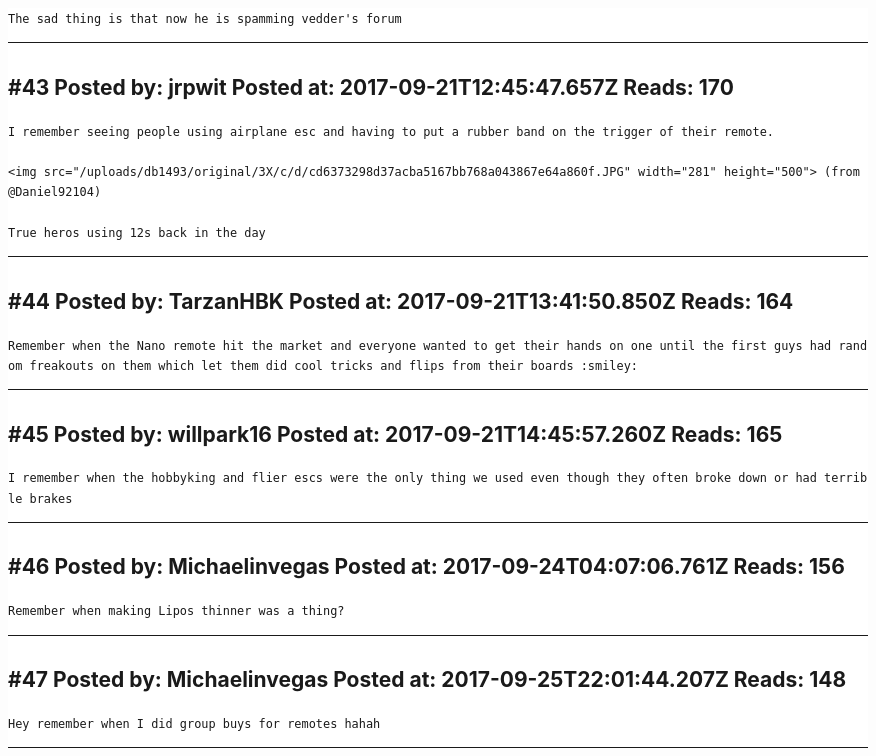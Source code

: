 ```
The sad thing is that now he is spamming vedder's forum
```

---
## \#43 Posted by: jrpwit Posted at: 2017-09-21T12:45:47.657Z Reads: 170

```
I remember seeing people using airplane esc and having to put a rubber band on the trigger of their remote.

<img src="/uploads/db1493/original/3X/c/d/cd6373298d37acba5167bb768a043867e64a860f.JPG" width="281" height="500"> (from @Daniel92104) 

True heros using 12s back in the day
```

---
## \#44 Posted by: TarzanHBK Posted at: 2017-09-21T13:41:50.850Z Reads: 164

```
Remember when the Nano remote hit the market and everyone wanted to get their hands on one until the first guys had random freakouts on them which let them did cool tricks and flips from their boards :smiley:
```

---
## \#45 Posted by: willpark16 Posted at: 2017-09-21T14:45:57.260Z Reads: 165

```
I remember when the hobbyking and flier escs were the only thing we used even though they often broke down or had terrible brakes
```

---
## \#46 Posted by: Michaelinvegas Posted at: 2017-09-24T04:07:06.761Z Reads: 156

```
Remember when making Lipos thinner was a thing?
```

---
## \#47 Posted by: Michaelinvegas Posted at: 2017-09-25T22:01:44.207Z Reads: 148

```
Hey remember when I did group buys for remotes hahah
```

---